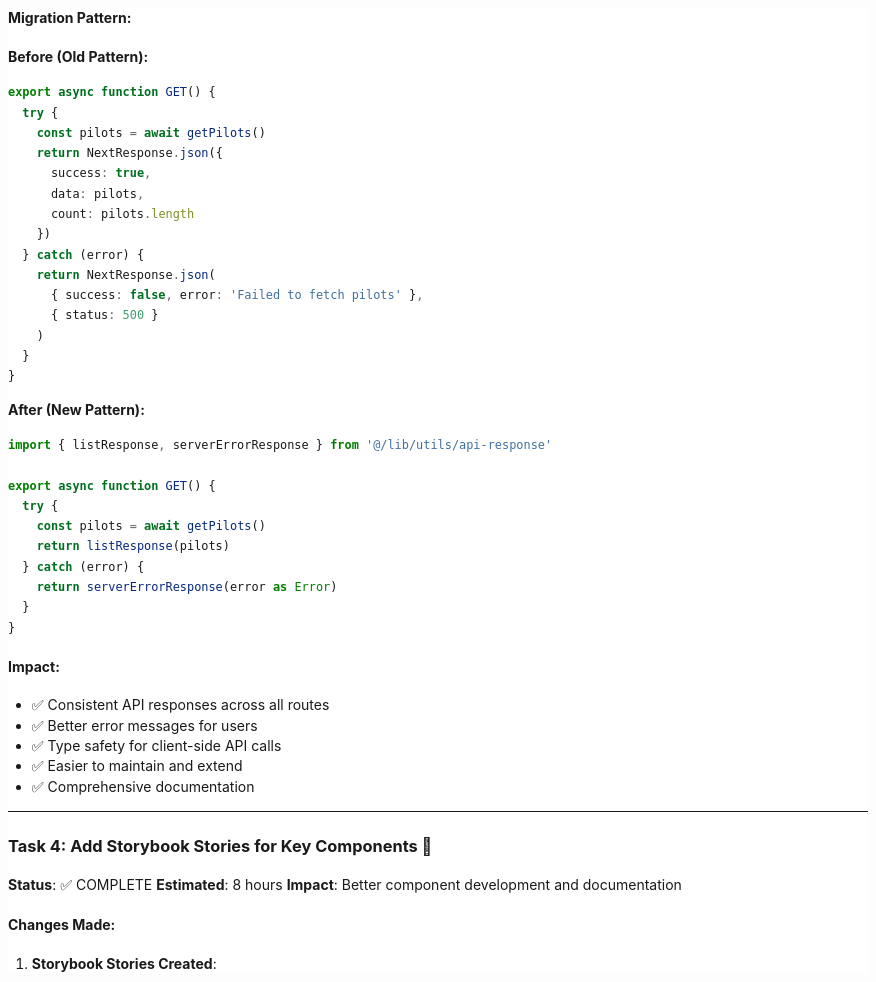 #### Migration Pattern:

**Before (Old Pattern):**
```typescript
export async function GET() {
  try {
    const pilots = await getPilots()
    return NextResponse.json({
      success: true,
      data: pilots,
      count: pilots.length
    })
  } catch (error) {
    return NextResponse.json(
      { success: false, error: 'Failed to fetch pilots' },
      { status: 500 }
    )
  }
}
```

**After (New Pattern):**
```typescript
import { listResponse, serverErrorResponse } from '@/lib/utils/api-response'

export async function GET() {
  try {
    const pilots = await getPilots()
    return listResponse(pilots)
  } catch (error) {
    return serverErrorResponse(error as Error)
  }
}
```

#### Impact:
- ✅ Consistent API responses across all routes
- ✅ Better error messages for users
- ✅ Type safety for client-side API calls
- ✅ Easier to maintain and extend
- ✅ Comprehensive documentation

---

### Task 4: Add Storybook Stories for Key Components 📖

**Status**: ✅ COMPLETE
**Estimated**: 8 hours
**Impact**: Better component development and documentation

#### Changes Made:

1. **Storybook Stories Created**:

